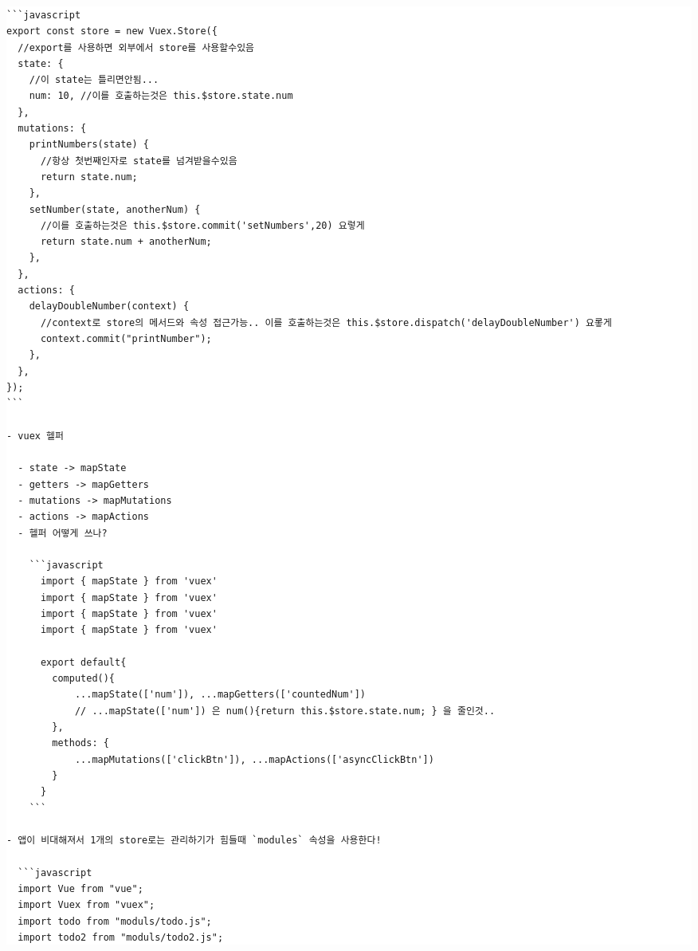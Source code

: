     ```javascript
    export const store = new Vuex.Store({
      //export를 사용하면 외부에서 store를 사용할수있음
      state: {
        //이 state는 틀리면안됨...
        num: 10, //이를 호출하는것은 this.$store.state.num
      },
      mutations: {
        printNumbers(state) {
          //항상 첫번째인자로 state를 넘겨받을수있음
          return state.num;
        },
        setNumber(state, anotherNum) {
          //이를 호출하는것은 this.$store.commit('setNumbers',20) 요렇게
          return state.num + anotherNum;
        },
      },
      actions: {
        delayDoubleNumber(context) {
          //context로 store의 메서드와 속성 접근가능.. 이를 호출하는것은 this.$store.dispatch('delayDoubleNumber') 요롷게
          context.commit("printNumber");
        },
      },
    });
    ```

    - vuex 헬퍼

      - state -> mapState
      - getters -> mapGetters
      - mutations -> mapMutations
      - actions -> mapActions
      - 헬퍼 어떻게 쓰나?

        ```javascript
          import { mapState } from 'vuex'
          import { mapState } from 'vuex'
          import { mapState } from 'vuex'
          import { mapState } from 'vuex'

          export default{
            computed(){
                ...mapState(['num']), ...mapGetters(['countedNum'])
                // ...mapState(['num']) 은 num(){return this.$store.state.num; } 을 줄인것..
            },
            methods: {
                ...mapMutations(['clickBtn']), ...mapActions(['asyncClickBtn'])
            }
          }
        ```

    - 앱이 비대해져서 1개의 store로는 관리하기가 힘들때 `modules` 속성을 사용한다!

      ```javascript
      import Vue from "vue";
      import Vuex from "vuex";
      import todo from "moduls/todo.js";
      import todo2 from "moduls/todo2.js";
